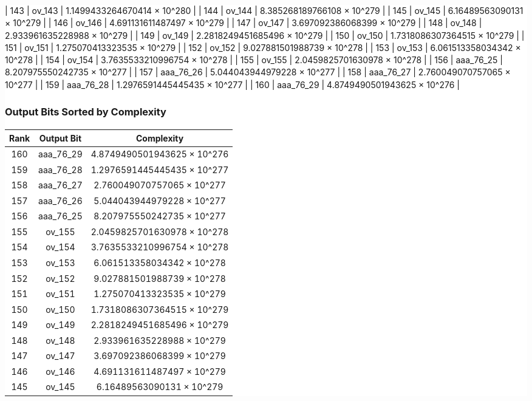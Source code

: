 | 143 | ov_143 | 1.1499433264670414 × 10^280 |
| 144 | ov_144 | 8.385268189766108 × 10^279 |
| 145 | ov_145 | 6.16489563090131 × 10^279 |
| 146 | ov_146 | 4.691131611487497 × 10^279 |
| 147 | ov_147 | 3.697092386068399 × 10^279 |
| 148 | ov_148 | 2.933961635228988 × 10^279 |
| 149 | ov_149 | 2.2818249451685496 × 10^279 |
| 150 | ov_150 | 1.7318086307364515 × 10^279 |
| 151 | ov_151 | 1.275070413323535 × 10^279 |
| 152 | ov_152 | 9.027881501988739 × 10^278 |
| 153 | ov_153 | 6.061513358034342 × 10^278 |
| 154 | ov_154 | 3.7635533210996754 × 10^278 |
| 155 | ov_155 | 2.0459825701630978 × 10^278 |
| 156 | aaa_76_25 | 8.207975550242735 × 10^277 |
| 157 | aaa_76_26 | 5.044043944979228 × 10^277 |
| 158 | aaa_76_27 | 2.760049070757065 × 10^277 |
| 159 | aaa_76_28 | 1.2976591445445435 × 10^277 |
| 160 | aaa_76_29 | 4.8749490501943625 × 10^276 |

### Output Bits Sorted by Complexity

| Rank | Output Bit | Complexity |
|:----:|:----------:|:----------:|
| 160 | aaa_76_29 | 4.8749490501943625 × 10^276 |
| 159 | aaa_76_28 | 1.2976591445445435 × 10^277 |
| 158 | aaa_76_27 | 2.760049070757065 × 10^277 |
| 157 | aaa_76_26 | 5.044043944979228 × 10^277 |
| 156 | aaa_76_25 | 8.207975550242735 × 10^277 |
| 155 | ov_155 | 2.0459825701630978 × 10^278 |
| 154 | ov_154 | 3.7635533210996754 × 10^278 |
| 153 | ov_153 | 6.061513358034342 × 10^278 |
| 152 | ov_152 | 9.027881501988739 × 10^278 |
| 151 | ov_151 | 1.275070413323535 × 10^279 |
| 150 | ov_150 | 1.7318086307364515 × 10^279 |
| 149 | ov_149 | 2.2818249451685496 × 10^279 |
| 148 | ov_148 | 2.933961635228988 × 10^279 |
| 147 | ov_147 | 3.697092386068399 × 10^279 |
| 146 | ov_146 | 4.691131611487497 × 10^279 |
| 145 | ov_145 | 6.16489563090131 × 10^279 |